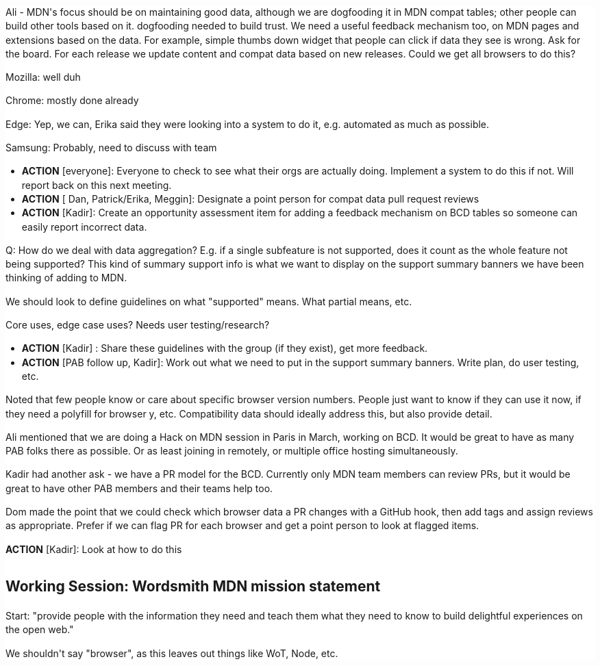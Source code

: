 Ali - MDN's focus should be on maintaining good data, although we are dogfooding it in MDN compat tables; other people can build other tools based on it. dogfooding needed to build trust. We need a useful feedback mechanism too, on MDN pages and extensions based on the data. For example, simple thumbs down widget that people can click if data they see is wrong.
Ask for the board. For each release we update content and compat data based on new releases. Could we get all browsers to do this?

Mozilla: well duh

Chrome: mostly done already

Edge: Yep, we can, Erika said they were looking into a system to do it, e.g. automated as much as possible.

Samsung: Probably, need to discuss with team

* **ACTION** [everyone]: Everyone to check to see what their orgs are actually doing. Implement a system to do this if not. Will report back on this next meeting.
* **ACTION** [ Dan, Patrick/Erika, Meggin]: Designate a point person for compat data pull request reviews
* **ACTION** [Kadir]: Create an opportunity assessment item for adding a feedback mechanism on BCD tables so someone can easily report incorrect data.

Q: How do we deal with data aggregation? E.g. if a single subfeature is not supported, does it count as the whole feature not being supported? This kind of summary support info is what we want to display on the support summary banners we have been thinking of adding to MDN.

We should look to define guidelines on what "supported" means. What partial means, etc.

Core uses, edge case uses? Needs user testing/research?

* **ACTION** [Kadir] : Share these guidelines with the group (if they exist), get more feedback.
* **ACTION** [PAB follow up, Kadir]: Work out what we need to put in the support summary banners. Write plan, do user testing, etc.

Noted that few people know or care about specific browser version numbers. People just want to know if they can use it now, if they need a polyfill for browser y, etc. Compatibility data should ideally address this, but also provide detail.

Ali mentioned that we are doing a Hack on MDN session in Paris in March, working on BCD. It would be great to have as many PAB folks there as possible. Or as least joining in remotely, or multiple office hosting simultaneously.

Kadir had another ask - we have a PR model for the BCD. Currently only MDN team members can review PRs, but it would be great to have other PAB members and their teams help too.

Dom made the point that we could check which browser data a PR changes with a GitHub hook, then add tags and assign reviews as appropriate. Prefer if we can flag PR for each browser and get a point person to look at flagged items.

**ACTION** [Kadir]: Look at how to do this

## Working Session: Wordsmith MDN mission statement

Start: "provide people with the information they need and teach them what they need to know to build delightful experiences on the open web."

We shouldn't say "browser", as this leaves out things like WoT, Node, etc.
